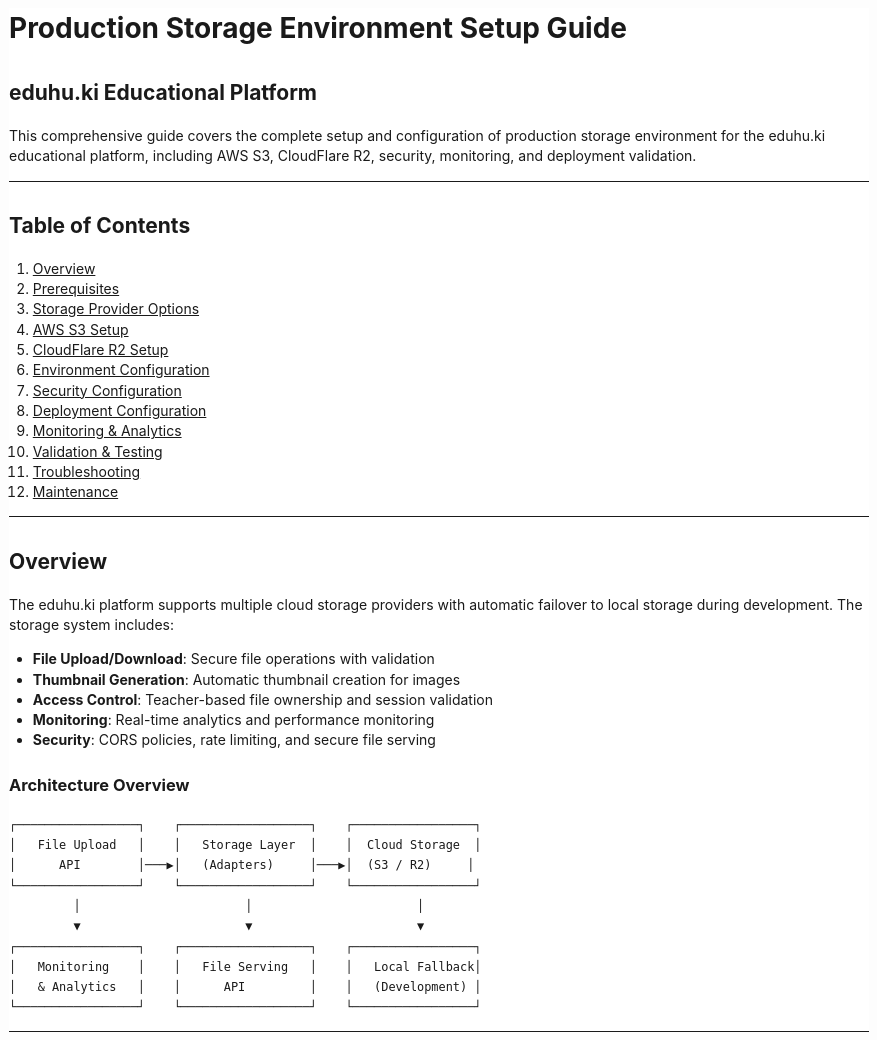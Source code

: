 # Production Storage Environment Setup Guide
## eduhu.ki Educational Platform

This comprehensive guide covers the complete setup and configuration of production storage environment for the eduhu.ki educational platform, including AWS S3, CloudFlare R2, security, monitoring, and deployment validation.

---

## Table of Contents

1. [Overview](#overview)
2. [Prerequisites](#prerequisites)
3. [Storage Provider Options](#storage-provider-options)
4. [AWS S3 Setup](#aws-s3-setup)
5. [CloudFlare R2 Setup](#cloudflare-r2-setup)
6. [Environment Configuration](#environment-configuration)
7. [Security Configuration](#security-configuration)
8. [Deployment Configuration](#deployment-configuration)
9. [Monitoring & Analytics](#monitoring--analytics)
10. [Validation & Testing](#validation--testing)
11. [Troubleshooting](#troubleshooting)
12. [Maintenance](#maintenance)

---

## Overview

The eduhu.ki platform supports multiple cloud storage providers with automatic failover to local storage during development. The storage system includes:

- **File Upload/Download**: Secure file operations with validation
- **Thumbnail Generation**: Automatic thumbnail creation for images
- **Access Control**: Teacher-based file ownership and session validation
- **Monitoring**: Real-time analytics and performance monitoring
- **Security**: CORS policies, rate limiting, and secure file serving

### Architecture Overview

```
┌─────────────────┐    ┌──────────────────┐    ┌─────────────────┐
│   File Upload   │    │   Storage Layer  │    │  Cloud Storage  │
│      API        │───▶│   (Adapters)     │───▶│  (S3 / R2)     │
└─────────────────┘    └──────────────────┘    └─────────────────┘
         │                       │                       │
         ▼                       ▼                       ▼
┌─────────────────┐    ┌──────────────────┐    ┌─────────────────┐
│   Monitoring    │    │   File Serving   │    │   Local Fallback│
│   & Analytics   │    │      API         │    │   (Development) │
└─────────────────┘    └──────────────────┘    └─────────────────┘
```

---